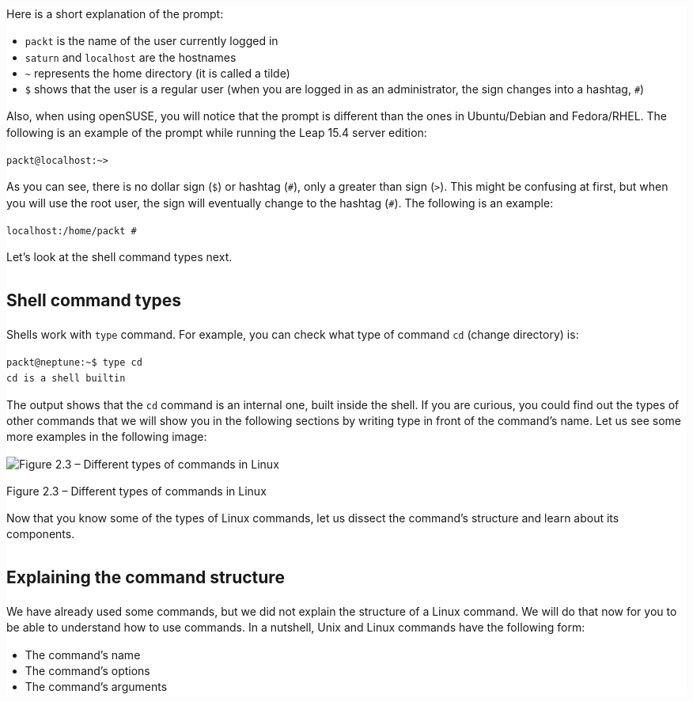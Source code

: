Here is a short explanation of the prompt:

*   `packt` is the name of the user currently logged in
*   `saturn` and `localhost` are the hostnames
*   `~` represents the home directory (it is called a tilde)
*   `$` shows that the user is a regular user (when you are logged in as an administrator, the sign changes into a hashtag, `#`)

Also, when using openSUSE, you will notice that the prompt is different than the ones in Ubuntu/Debian and Fedora/RHEL. The following is an example of the prompt while running the Leap 15.4 server edition:

```
packt@localhost:~>
```

As you can see, there is no dollar sign (`$`) or hashtag (`#`), only a greater than sign (`>`). This might be confusing at first, but when you will use the root user, the sign will eventually change to the hashtag (`#`). The following is an example:

```
localhost:/home/packt #
```

Let’s look at the shell command types next.

## Shell command types

Shells work with `type` command. For example, you can check what type of command `cd` (change directory) is:

```
packt@neptune:~$ type cd
cd is a shell builtin
```

The output shows that the `cd` command is an internal one, built inside the shell. If you are curious, you could find out the types of other commands that we will show you in the following sections by writing type in front of the command’s name. Let us see some more examples in the following image:

![Figure 2.3 – Different types of commands in Linux](img/Figure_02.03_B19682.jpg)

Figure 2.3 – Different types of commands in Linux

Now that you know some of the types of Linux commands, let us dissect the command’s structure and learn about its components.

## Explaining the command structure

We have already used some commands, but we did not explain the structure of a Linux command. We will do that now for you to be able to understand how to use commands. In a nutshell, Unix and Linux commands have the following form:

*   The command’s name
*   The command’s options
*   The command’s arguments
